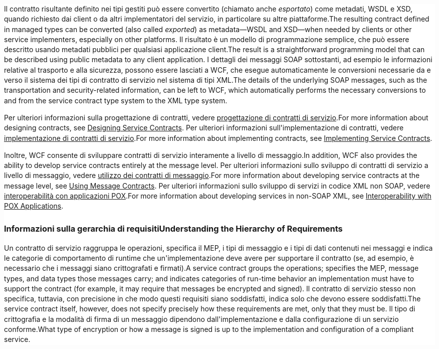  <span data-ttu-id="919f5-138">Il contratto risultante definito nei tipi gestiti può essere convertito (chiamato anche *esportato*) come metadati, WSDL e XSD, quando richiesto dai client o da altri implementatori del servizio, in particolare su altre piattaforme.</span><span class="sxs-lookup"><span data-stu-id="919f5-138">The resulting contract defined in managed types can be converted (also called *exported*) as metadata—WSDL and XSD—when needed by clients or other service implementers, especially on other platforms.</span></span> <span data-ttu-id="919f5-139">Il risultato è un modello di programmazione semplice, che può essere descritto usando metadati pubblici per qualsiasi applicazione client.</span><span class="sxs-lookup"><span data-stu-id="919f5-139">The result is a straightforward programming model that can be described using public metadata to any client application.</span></span> <span data-ttu-id="919f5-140">I dettagli dei messaggi SOAP sottostanti, ad esempio le informazioni relative al trasporto e alla sicurezza, possono essere lasciati a WCF, che esegue automaticamente le conversioni necessarie da e verso il sistema dei tipi di contratto di servizio nel sistema di tipi XML.</span><span class="sxs-lookup"><span data-stu-id="919f5-140">The details of the underlying SOAP messages, such as the transportation and security-related information, can be left to WCF, which automatically performs the necessary conversions to and from the service contract type system to the XML type system.</span></span>  
  
 <span data-ttu-id="919f5-141">Per ulteriori informazioni sulla progettazione di contratti, vedere [progettazione di contratti di servizio](../designing-service-contracts.md).</span><span class="sxs-lookup"><span data-stu-id="919f5-141">For more information about designing contracts, see [Designing Service Contracts](../designing-service-contracts.md).</span></span> <span data-ttu-id="919f5-142">Per ulteriori informazioni sull'implementazione di contratti, vedere [implementazione di contratti di servizio](../implementing-service-contracts.md).</span><span class="sxs-lookup"><span data-stu-id="919f5-142">For more information about implementing contracts, see [Implementing Service Contracts](../implementing-service-contracts.md).</span></span>  
  
 <span data-ttu-id="919f5-143">Inoltre, WCF consente di sviluppare contratti di servizio interamente a livello di messaggio.</span><span class="sxs-lookup"><span data-stu-id="919f5-143">In addition, WCF also provides the ability to develop service contracts entirely at the message level.</span></span> <span data-ttu-id="919f5-144">Per ulteriori informazioni sullo sviluppo di contratti di servizio a livello di messaggio, vedere [utilizzo dei contratti di messaggio](using-message-contracts.md).</span><span class="sxs-lookup"><span data-stu-id="919f5-144">For more information about developing service contracts at the message level, see [Using Message Contracts](using-message-contracts.md).</span></span> <span data-ttu-id="919f5-145">Per ulteriori informazioni sullo sviluppo di servizi in codice XML non SOAP, vedere [interoperabilità con applicazioni POX](interoperability-with-pox-applications.md).</span><span class="sxs-lookup"><span data-stu-id="919f5-145">For more information about developing services in non-SOAP XML, see [Interoperability with POX Applications](interoperability-with-pox-applications.md).</span></span>  
  
### <a name="understanding-the-hierarchy-of-requirements"></a><span data-ttu-id="919f5-146">Informazioni sulla gerarchia di requisiti</span><span class="sxs-lookup"><span data-stu-id="919f5-146">Understanding the Hierarchy of Requirements</span></span>  
 <span data-ttu-id="919f5-147">Un contratto di servizio raggruppa le operazioni, specifica il MEP, i tipi di messaggio e i tipi di dati contenuti nei messaggi e indica le categorie di comportamento di runtime che un'implementazione deve avere per supportare il contratto (se, ad esempio, è necessario che i messaggi siano crittografati e firmati).</span><span class="sxs-lookup"><span data-stu-id="919f5-147">A service contract groups the operations; specifies the MEP, message types, and data types those messages carry; and indicates categories of run-time behavior an implementation must have to support the contract (for example, it may require that messages be encrypted and signed).</span></span> <span data-ttu-id="919f5-148">Il contratto di servizio stesso non specifica, tuttavia, con precisione in che modo questi requisiti siano soddisfatti, indica solo che devono essere soddisfatti.</span><span class="sxs-lookup"><span data-stu-id="919f5-148">The service contract itself, however, does not specify precisely how these requirements are met, only that they must be.</span></span> <span data-ttu-id="919f5-149">Il tipo di crittografia e la modalità di firma di un messaggio dipendono dall'implementazione e dalla configurazione di un servizio conforme.</span><span class="sxs-lookup"><span data-stu-id="919f5-149">What type of encryption or how a message is signed is up to the implementation and configuration of a compliant service.</span></span>  
  